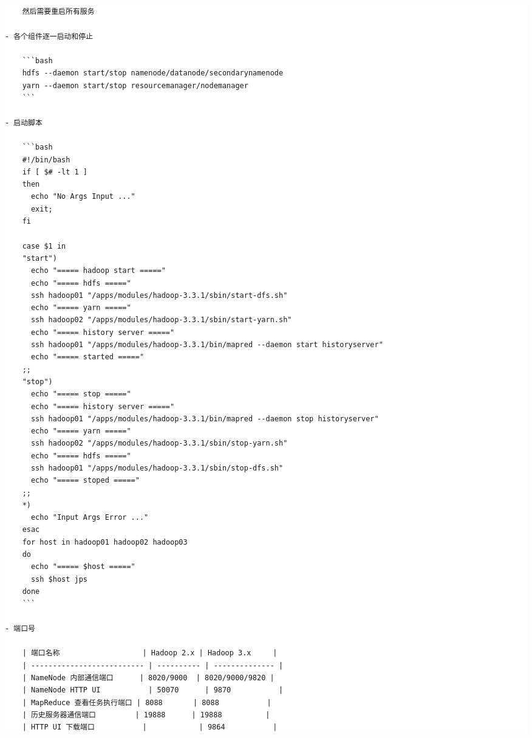         然后需要重启所有服务
        
    - 各个组件逐一启动和停止

        ```bash
        hdfs --daemon start/stop namenode/datanode/secondarynamenode
        yarn --daemon start/stop resourcemanager/nodemanager
        ```

    - 启动脚本

        ```bash
        #!/bin/bash
        if [ $# -lt 1 ]
        then
          echo "No Args Input ..."
          exit;
        fi
        
        case $1 in
        "start")
          echo "===== hadoop start ====="
          echo "===== hdfs ====="
          ssh hadoop01 "/apps/modules/hadoop-3.3.1/sbin/start-dfs.sh"
          echo "===== yarn ====="
          ssh hadoop02 "/apps/modules/hadoop-3.3.1/sbin/start-yarn.sh"
          echo "===== history server ====="
          ssh hadoop01 "/apps/modules/hadoop-3.3.1/bin/mapred --daemon start historyserver"
          echo "===== started ====="
        ;;
        "stop")
          echo "===== stop ====="
          echo "===== history server ====="
          ssh hadoop01 "/apps/modules/hadoop-3.3.1/bin/mapred --daemon stop historyserver"
          echo "===== yarn ====="
          ssh hadoop02 "/apps/modules/hadoop-3.3.1/sbin/stop-yarn.sh"
          echo "===== hdfs ====="
          ssh hadoop01 "/apps/modules/hadoop-3.3.1/sbin/stop-dfs.sh"
          echo "===== stoped ====="
        ;;
        *)
          echo "Input Args Error ..."
        esac
        for host in hadoop01 hadoop02 hadoop03
        do
          echo "===== $host ====="
          ssh $host jps
        done
        ```
        
    - 端口号

        | 端口名称                   | Hadoop 2.x | Hadoop 3.x     |
        | -------------------------- | ---------- | -------------- |
        | NameNode 内部通信端口      | 8020/9000  | 8020/9000/9820 |
        | NameNode HTTP UI           | 50070      | 9870           |
        | MapReduce 查看任务执行端口 | 8088       | 8088           |
        | 历史服务器通信端口         | 19888      | 19888          |
        | HTTP UI 下载端口           |            | 9864           |
